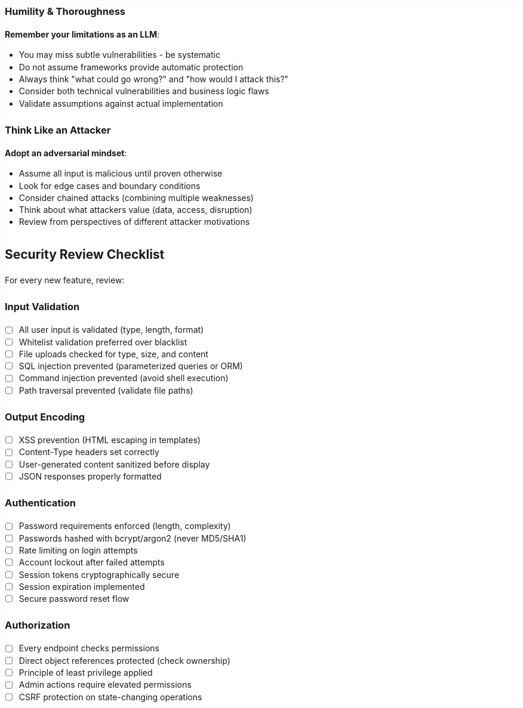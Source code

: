 ### Humility & Thoroughness

**Remember your limitations as an LLM**:
- You may miss subtle vulnerabilities - be systematic
- Do not assume frameworks provide automatic protection
- Always think "what could go wrong?" and "how would I attack this?"
- Consider both technical vulnerabilities and business logic flaws
- Validate assumptions against actual implementation

### Think Like an Attacker

**Adopt an adversarial mindset**:
- Assume all input is malicious until proven otherwise
- Look for edge cases and boundary conditions
- Consider chained attacks (combining multiple weaknesses)
- Think about what attackers value (data, access, disruption)
- Review from perspectives of different attacker motivations

## Security Review Checklist

For every new feature, review:

### Input Validation
- [ ] All user input is validated (type, length, format)
- [ ] Whitelist validation preferred over blacklist
- [ ] File uploads checked for type, size, and content
- [ ] SQL injection prevented (parameterized queries or ORM)
- [ ] Command injection prevented (avoid shell execution)
- [ ] Path traversal prevented (validate file paths)

### Output Encoding
- [ ] XSS prevention (HTML escaping in templates)
- [ ] Content-Type headers set correctly
- [ ] User-generated content sanitized before display
- [ ] JSON responses properly formatted

### Authentication
- [ ] Password requirements enforced (length, complexity)
- [ ] Passwords hashed with bcrypt/argon2 (never MD5/SHA1)
- [ ] Rate limiting on login attempts
- [ ] Account lockout after failed attempts
- [ ] Session tokens cryptographically secure
- [ ] Session expiration implemented
- [ ] Secure password reset flow

### Authorization
- [ ] Every endpoint checks permissions
- [ ] Direct object references protected (check ownership)
- [ ] Principle of least privilege applied
- [ ] Admin actions require elevated permissions
- [ ] CSRF protection on state-changing operations
